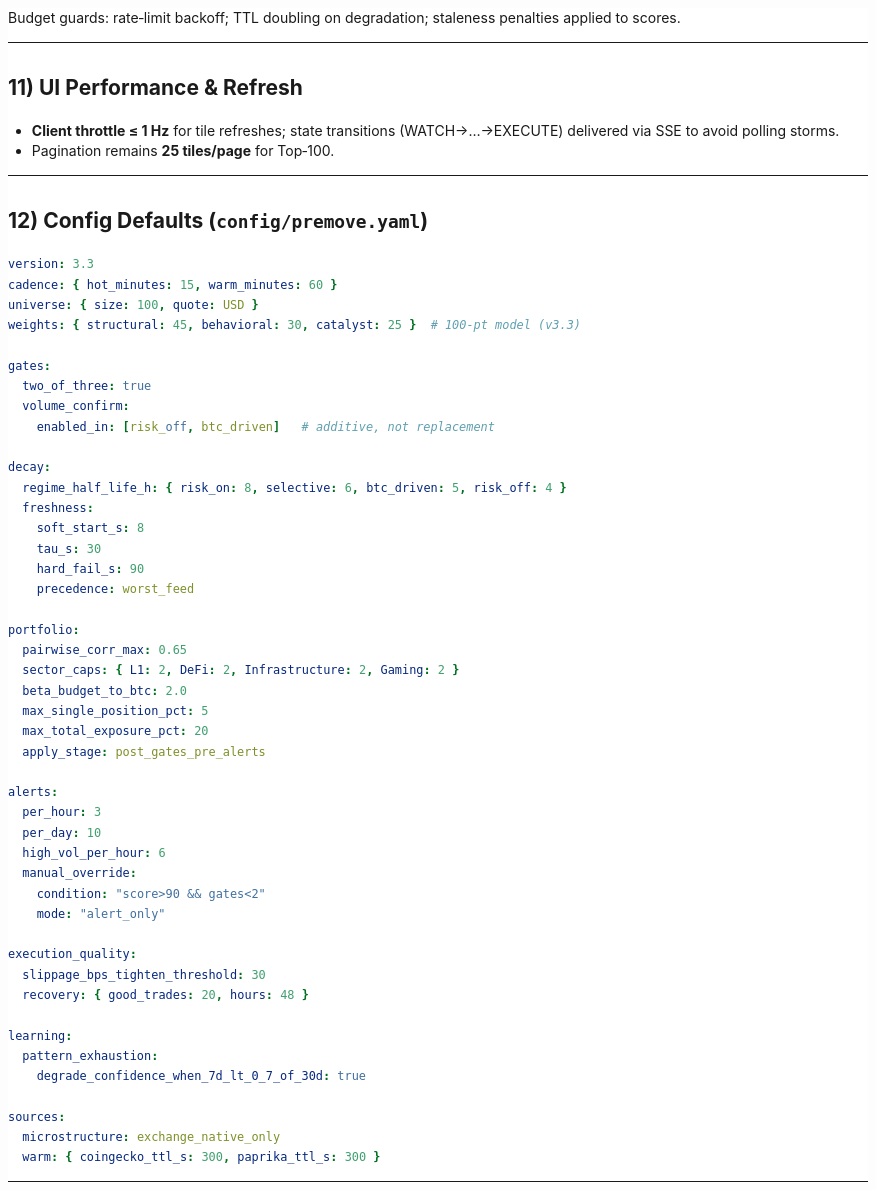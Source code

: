 Budget guards: rate‑limit backoff; TTL doubling on degradation; staleness penalties applied to scores.

---

## 11) UI Performance & Refresh

- **Client throttle ≤ 1 Hz** for tile refreshes; state transitions (WATCH→…→EXECUTE) delivered via SSE to avoid polling storms.
- Pagination remains **25 tiles/page** for Top‑100.

---

## 12) Config Defaults (`config/premove.yaml`)

```yaml
version: 3.3
cadence: { hot_minutes: 15, warm_minutes: 60 }
universe: { size: 100, quote: USD }
weights: { structural: 45, behavioral: 30, catalyst: 25 }  # 100-pt model (v3.3)

gates:
  two_of_three: true
  volume_confirm:
    enabled_in: [risk_off, btc_driven]   # additive, not replacement

decay:
  regime_half_life_h: { risk_on: 8, selective: 6, btc_driven: 5, risk_off: 4 }
  freshness:
    soft_start_s: 8
    tau_s: 30
    hard_fail_s: 90
    precedence: worst_feed

portfolio:
  pairwise_corr_max: 0.65
  sector_caps: { L1: 2, DeFi: 2, Infrastructure: 2, Gaming: 2 }
  beta_budget_to_btc: 2.0
  max_single_position_pct: 5
  max_total_exposure_pct: 20
  apply_stage: post_gates_pre_alerts

alerts:
  per_hour: 3
  per_day: 10
  high_vol_per_hour: 6
  manual_override:
    condition: "score>90 && gates<2"
    mode: "alert_only"

execution_quality:
  slippage_bps_tighten_threshold: 30
  recovery: { good_trades: 20, hours: 48 }

learning:
  pattern_exhaustion:
    degrade_confidence_when_7d_lt_0_7_of_30d: true

sources:
  microstructure: exchange_native_only
  warm: { coingecko_ttl_s: 300, paprika_ttl_s: 300 }
```

---